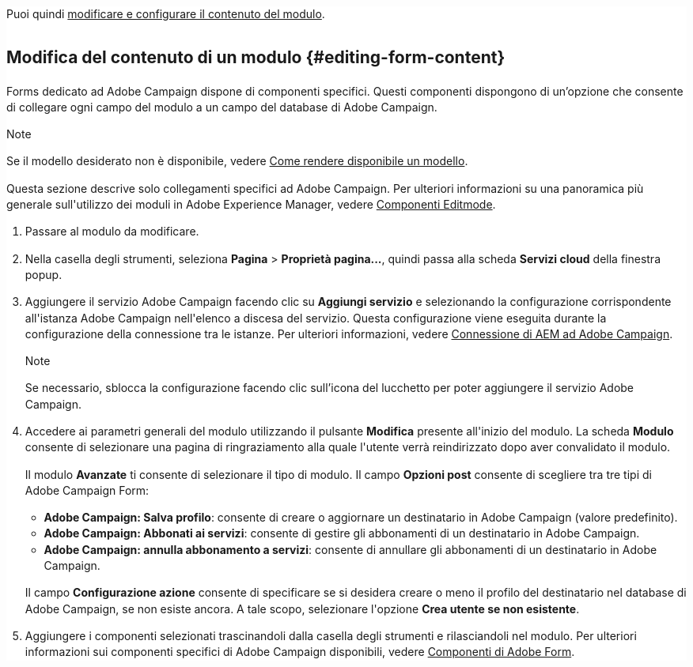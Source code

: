    Puoi quindi [modificare e configurare il contenuto del modulo](#editing-form-content).

## Modifica del contenuto di un modulo {#editing-form-content}

Forms dedicato ad Adobe Campaign dispone di componenti specifici. Questi componenti dispongono di un’opzione che consente di collegare ogni campo del modulo a un campo del database di Adobe Campaign.

>[!NOTE]
>
>Se il modello desiderato non è disponibile, vedere [Come rendere disponibile un modello](/help/sites-classic-ui-authoring/classic-personalization-ac.md#activatingatemplate).

Questa sezione descrive solo collegamenti specifici ad Adobe Campaign. Per ulteriori informazioni su una panoramica più generale sull&#39;utilizzo dei moduli in Adobe Experience Manager, vedere [Componenti Editmode](/help/sites-classic-ui-authoring/classic-page-author-edit-mode.md).

1. Passare al modulo da modificare.
1. Nella casella degli strumenti, seleziona **Pagina** > **Proprietà pagina...**, quindi passa alla scheda **Servizi cloud** della finestra popup.
1. Aggiungere il servizio Adobe Campaign facendo clic su **Aggiungi servizio** e selezionando la configurazione corrispondente all&#39;istanza Adobe Campaign nell&#39;elenco a discesa del servizio. Questa configurazione viene eseguita durante la configurazione della connessione tra le istanze. Per ulteriori informazioni, vedere [Connessione di AEM ad Adobe Campaign](/help/sites-administering/campaignonpremise.md#connecting-aem-to-adobe-campaign).

   >[!NOTE]
   >
   >Se necessario, sblocca la configurazione facendo clic sull’icona del lucchetto per poter aggiungere il servizio Adobe Campaign.

1. Accedere ai parametri generali del modulo utilizzando il pulsante **Modifica** presente all&#39;inizio del modulo. La scheda **Modulo** consente di selezionare una pagina di ringraziamento alla quale l&#39;utente verrà reindirizzato dopo aver convalidato il modulo.

   Il modulo **Avanzate** ti consente di selezionare il tipo di modulo. Il campo **Opzioni post** consente di scegliere tra tre tipi di Adobe Campaign Form:

   * **Adobe Campaign: Salva profilo**: consente di creare o aggiornare un destinatario in Adobe Campaign (valore predefinito).
   * **Adobe Campaign: Abbonati ai servizi**: consente di gestire gli abbonamenti di un destinatario in Adobe Campaign.
   * **Adobe Campaign: annulla abbonamento a servizi**: consente di annullare gli abbonamenti di un destinatario in Adobe Campaign.

   Il campo **Configurazione azione** consente di specificare se si desidera creare o meno il profilo del destinatario nel database di Adobe Campaign, se non esiste ancora. A tale scopo, selezionare l&#39;opzione **Crea utente se non esistente**.

1. Aggiungere i componenti selezionati trascinandoli dalla casella degli strumenti e rilasciandoli nel modulo. Per ulteriori informazioni sui componenti specifici di Adobe Campaign disponibili, vedere [Componenti di Adobe Form](/help/sites-classic-ui-authoring/classic-personalization-ac-components.md).
